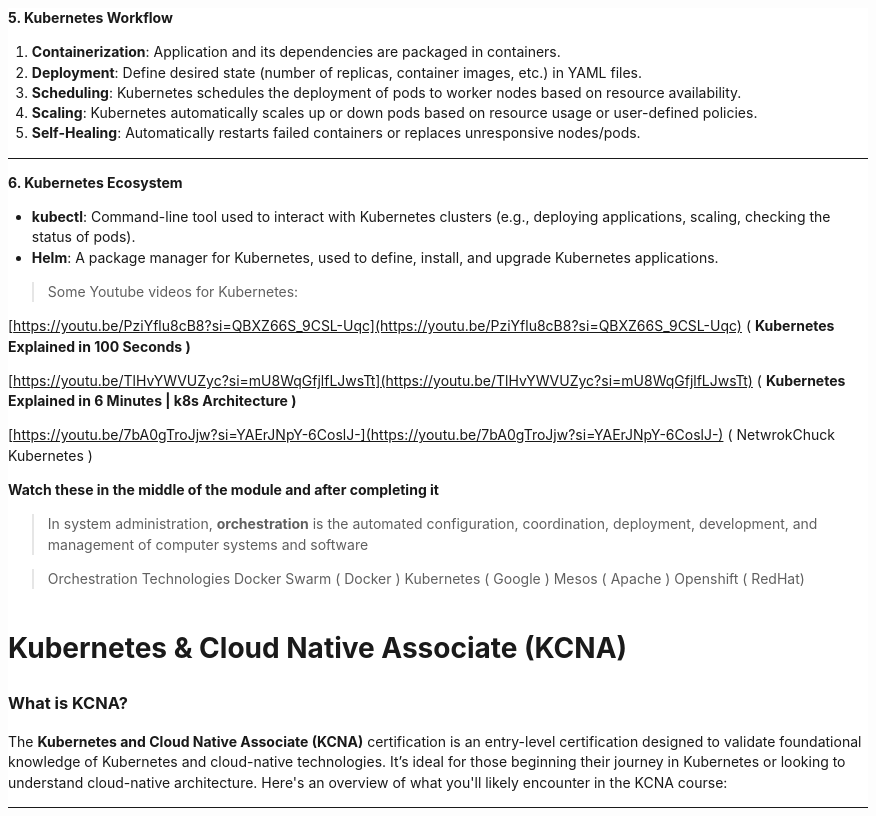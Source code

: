 
**5. Kubernetes Workflow**

1. **Containerization**: Application and its dependencies are packaged in containers.
2. **Deployment**: Define desired state (number of replicas, container images, etc.) in YAML files.
3. **Scheduling**: Kubernetes schedules the deployment of pods to worker nodes based on resource availability.
4. **Scaling**: Kubernetes automatically scales up or down pods based on resource usage or user-defined policies.
5. **Self-Healing**: Automatically restarts failed containers or replaces unresponsive nodes/pods.

---

**6. Kubernetes Ecosystem**

- **kubectl**: Command-line tool used to interact with Kubernetes clusters (e.g., deploying applications, scaling, checking the status of pods).
- **Helm**: A package manager for Kubernetes, used to define, install, and upgrade Kubernetes applications.

> Some Youtube videos for Kubernetes:

[https://youtu.be/PziYflu8cB8?si=QBXZ66S_9CSL-Uqc](https://youtu.be/PziYflu8cB8?si=QBXZ66S_9CSL-Uqc) ( **Kubernetes Explained in 100 Seconds )**

[https://youtu.be/TlHvYWVUZyc?si=mU8WqGfjlfLJwsTt](https://youtu.be/TlHvYWVUZyc?si=mU8WqGfjlfLJwsTt) ( **Kubernetes Explained in 6 Minutes | k8s Architecture )**

[https://youtu.be/7bA0gTroJjw?si=YAErJNpY-6CoslJ-](https://youtu.be/7bA0gTroJjw?si=YAErJNpY-6CoslJ-) ( NetwrokChuck Kubernetes ) 

**Watch these in the middle of the module and after completing it**
> 

> In system administration, **orchestration** is the automated configuration, coordination, deployment, development, and management of computer systems and software
> 

> Orchestration Technologies 
Docker Swarm ( Docker )
Kubernetes  ( Google ) 
Mesos ( Apache ) 
Openshift ( RedHat)
> 

# **Kubernetes & Cloud Native Associate (KCNA)**

### What is KCNA?

The **Kubernetes and Cloud Native Associate (KCNA)** certification is an entry-level certification designed to validate foundational knowledge of Kubernetes and cloud-native technologies. It’s ideal for those beginning their journey in Kubernetes or looking to understand cloud-native architecture. Here's an overview of what you'll likely encounter in the KCNA course:

---
